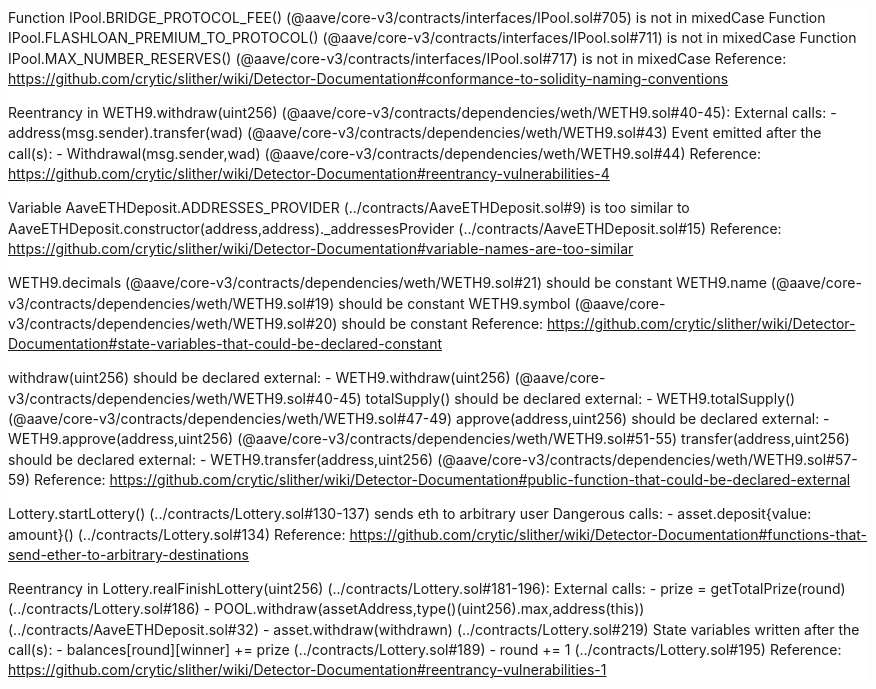 Function IPool.BRIDGE_PROTOCOL_FEE() (@aave/core-v3/contracts/interfaces/IPool.sol#705) is not in mixedCase
Function IPool.FLASHLOAN_PREMIUM_TO_PROTOCOL() (@aave/core-v3/contracts/interfaces/IPool.sol#711) is not in mixedCase
Function IPool.MAX_NUMBER_RESERVES() (@aave/core-v3/contracts/interfaces/IPool.sol#717) is not in mixedCase
Reference: https://github.com/crytic/slither/wiki/Detector-Documentation#conformance-to-solidity-naming-conventions

Reentrancy in WETH9.withdraw(uint256) (@aave/core-v3/contracts/dependencies/weth/WETH9.sol#40-45):
        External calls:
        - address(msg.sender).transfer(wad) (@aave/core-v3/contracts/dependencies/weth/WETH9.sol#43)
        Event emitted after the call(s):
        - Withdrawal(msg.sender,wad) (@aave/core-v3/contracts/dependencies/weth/WETH9.sol#44)
Reference: https://github.com/crytic/slither/wiki/Detector-Documentation#reentrancy-vulnerabilities-4

Variable AaveETHDeposit.ADDRESSES_PROVIDER (../contracts/AaveETHDeposit.sol#9) is too similar to AaveETHDeposit.constructor(address,address)._addressesProvider (../contracts/AaveETHDeposit.sol#15)
Reference: https://github.com/crytic/slither/wiki/Detector-Documentation#variable-names-are-too-similar

WETH9.decimals (@aave/core-v3/contracts/dependencies/weth/WETH9.sol#21) should be constant
WETH9.name (@aave/core-v3/contracts/dependencies/weth/WETH9.sol#19) should be constant
WETH9.symbol (@aave/core-v3/contracts/dependencies/weth/WETH9.sol#20) should be constant
Reference: https://github.com/crytic/slither/wiki/Detector-Documentation#state-variables-that-could-be-declared-constant

withdraw(uint256) should be declared external:
        - WETH9.withdraw(uint256) (@aave/core-v3/contracts/dependencies/weth/WETH9.sol#40-45)
totalSupply() should be declared external:
        - WETH9.totalSupply() (@aave/core-v3/contracts/dependencies/weth/WETH9.sol#47-49)
approve(address,uint256) should be declared external:
        - WETH9.approve(address,uint256) (@aave/core-v3/contracts/dependencies/weth/WETH9.sol#51-55)
transfer(address,uint256) should be declared external:
        - WETH9.transfer(address,uint256) (@aave/core-v3/contracts/dependencies/weth/WETH9.sol#57-59)
Reference: https://github.com/crytic/slither/wiki/Detector-Documentation#public-function-that-could-be-declared-external

Lottery.startLottery() (../contracts/Lottery.sol#130-137) sends eth to arbitrary user
        Dangerous calls:
        - asset.deposit{value: amount}() (../contracts/Lottery.sol#134)
Reference: https://github.com/crytic/slither/wiki/Detector-Documentation#functions-that-send-ether-to-arbitrary-destinations

Reentrancy in Lottery.realFinishLottery(uint256) (../contracts/Lottery.sol#181-196):
        External calls:
        - prize = getTotalPrize(round) (../contracts/Lottery.sol#186)
                - POOL.withdraw(assetAddress,type()(uint256).max,address(this)) (../contracts/AaveETHDeposit.sol#32)
                - asset.withdraw(withdrawn) (../contracts/Lottery.sol#219)
        State variables written after the call(s):
        - balances[round][winner] += prize (../contracts/Lottery.sol#189)
        - round += 1 (../contracts/Lottery.sol#195)
Reference: https://github.com/crytic/slither/wiki/Detector-Documentation#reentrancy-vulnerabilities-1
